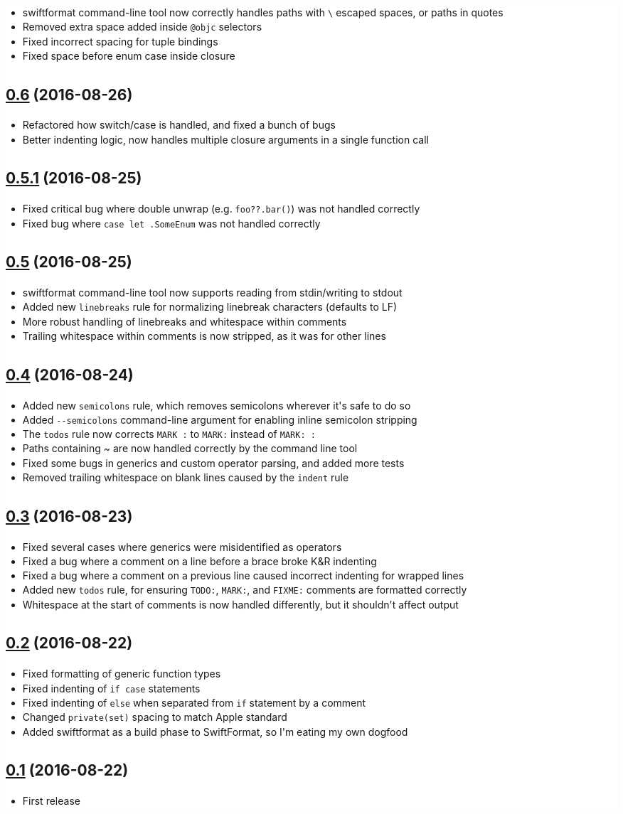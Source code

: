 - swiftformat command-line tool now correctly handles paths with `\` escaped spaces, or paths in quotes
- Removed extra space added inside `@objc` selectors
- Fixed incorrect spacing for tuple bindings
- Fixed space before enum case inside closure

## [0.6](https://github.com/nicklockwood/SwiftFormat/releases/tag/0.6) (2016-08-26)

- Refactored how switch/case is handled, and fixed a bunch of bugs
- Better indenting logic, now handles multiple closure arguments in a single function call

## [0.5.1](https://github.com/nicklockwood/SwiftFormat/releases/tag/0.5.1) (2016-08-25)

- Fixed critical bug where double unwrap (e.g. `foo??.bar()`) was not handled correctly
- Fixed bug where `case let .SomeEnum` was not handled correctly

## [0.5](https://github.com/nicklockwood/SwiftFormat/releases/tag/0.5) (2016-08-25)

- swiftformat command-line tool now supports reading from stdin/writing to stdout
- Added new `linebreaks` rule for normalizing linebreak characters (defaults to LF)
- More robust handling of linebreaks and whitespace within comments
- Trailing whitespace within comments is now stripped, as it was for other lines

## [0.4](https://github.com/nicklockwood/SwiftFormat/releases/tag/0.4) (2016-08-24)

- Added new `semicolons` rule, which removes semicolons wherever it's safe to do so
- Added `--semicolons` command-line argument for enabling inline semicolon stripping
- The `todos` rule now corrects `MARK :` to `MARK:` instead of `MARK: :`
- Paths containing ~ are now handled correctly by the command line tool
- Fixed some bugs in generics and custom operator parsing, and added more tests
- Removed trailing whitespace on blank lines caused by the `indent` rule

## [0.3](https://github.com/nicklockwood/SwiftFormat/releases/tag/0.3) (2016-08-23)

- Fixed several cases where generics were misidentified as operators
- Fixed a bug where a comment on a line before a brace broke K&R indenting
- Fixed a bug where a comment on a previous line caused incorrect indenting for wrapped lines
- Added new `todos` rule, for ensuring `TODO:`, `MARK:`, and `FIXME:` comments are formatted correctly
- Whitespace at the start of comments is now handled differently, but it shouldn't affect output

## [0.2](https://github.com/nicklockwood/SwiftFormat/releases/tag/0.2) (2016-08-22)

- Fixed formatting of generic function types
- Fixed indenting of `if case` statements
- Fixed indenting of `else` when separated from `if` statement by a comment
- Changed `private(set)` spacing to match Apple standard
- Added swiftformat as a build phase to SwiftFormat, so I'm eating my own dogfood

## [0.1](https://github.com/nicklockwood/SwiftFormat/releases/tag/0.1) (2016-08-22)

- First release
